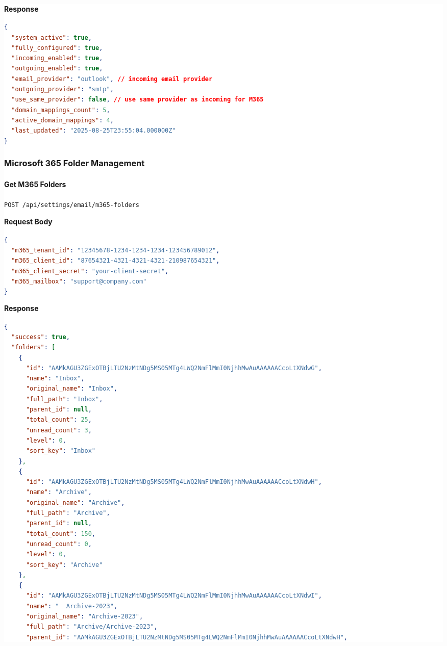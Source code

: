 **Response**
```json
{
  "system_active": true,
  "fully_configured": true,
  "incoming_enabled": true,
  "outgoing_enabled": true,
  "email_provider": "outlook", // incoming email provider
  "outgoing_provider": "smtp",
  "use_same_provider": false, // use same provider as incoming for M365
  "domain_mappings_count": 5,
  "active_domain_mappings": 4,
  "last_updated": "2025-08-25T23:55:04.000000Z"
}
```

### Microsoft 365 Folder Management

#### Get M365 Folders
```http
POST /api/settings/email/m365-folders
```

**Request Body**
```json
{
  "m365_tenant_id": "12345678-1234-1234-1234-123456789012",
  "m365_client_id": "87654321-4321-4321-4321-210987654321", 
  "m365_client_secret": "your-client-secret",
  "m365_mailbox": "support@company.com"
}
```

**Response**
```json
{
  "success": true,
  "folders": [
    {
      "id": "AAMkAGU3ZGExOTBjLTU2NzMtNDg5MS05MTg4LWQ2NmFlMmI0NjhhMwAuAAAAAACcoLtXNdwG",
      "name": "Inbox",
      "original_name": "Inbox",
      "full_path": "Inbox",
      "parent_id": null,
      "total_count": 25,
      "unread_count": 3,
      "level": 0,
      "sort_key": "Inbox"
    },
    {
      "id": "AAMkAGU3ZGExOTBjLTU2NzMtNDg5MS05MTg4LWQ2NmFlMmI0NjhhMwAuAAAAAACcoLtXNdwH",
      "name": "Archive",
      "original_name": "Archive", 
      "full_path": "Archive",
      "parent_id": null,
      "total_count": 150,
      "unread_count": 0,
      "level": 0,
      "sort_key": "Archive"
    },
    {
      "id": "AAMkAGU3ZGExOTBjLTU2NzMtNDg5MS05MTg4LWQ2NmFlMmI0NjhhMwAuAAAAAACcoLtXNdwI",
      "name": "  Archive-2023",
      "original_name": "Archive-2023",
      "full_path": "Archive/Archive-2023", 
      "parent_id": "AAMkAGU3ZGExOTBjLTU2NzMtNDg5MS05MTg4LWQ2NmFlMmI0NjhhMwAuAAAAAACcoLtXNdwH",
```